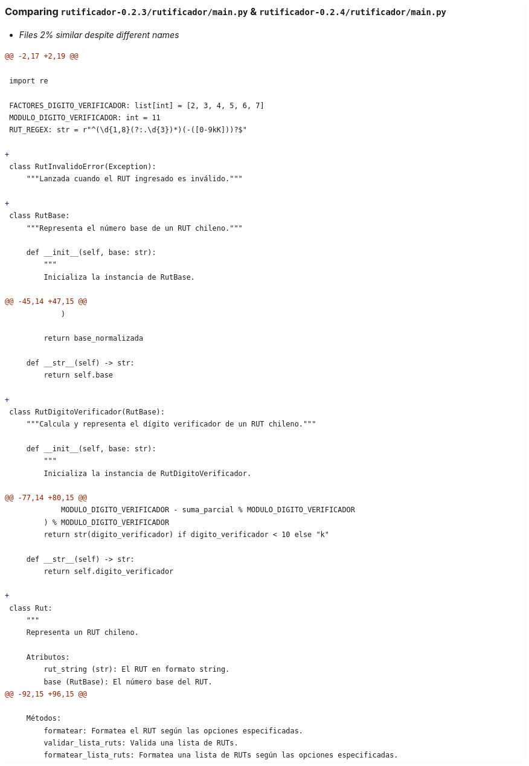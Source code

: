 ### Comparing `rutificador-0.2.3/rutificador/main.py` & `rutificador-0.2.4/rutificador/main.py`

 * *Files 2% similar despite different names*

```diff
@@ -2,17 +2,19 @@
 
 import re
 
 FACTORES_DIGITO_VERIFICADOR: list[int] = [2, 3, 4, 5, 6, 7]
 MODULO_DIGITO_VERIFICADOR: int = 11
 RUT_REGEX: str = r"^(\d{1,8}(?:.\d{3})*)(-([0-9kK]))?$"
 
+
 class RutInvalidoError(Exception):
     """Lanzada cuando el RUT ingresado es inválido."""
 
+
 class RutBase:
     """Representa el número base de un RUT chileno."""
 
     def __init__(self, base: str):
         """
         Inicializa la instancia de RutBase.
 
@@ -45,14 +47,15 @@
             )
 
         return base_normalizada
 
     def __str__(self) -> str:
         return self.base
 
+
 class RutDigitoVerificador(RutBase):
     """Calcula y representa el dígito verificador de un RUT chileno."""
 
     def __init__(self, base: str):
         """
         Inicializa la instancia de RutDigitoVerificador.
 
@@ -77,14 +80,15 @@
             MODULO_DIGITO_VERIFICADOR - suma_parcial % MODULO_DIGITO_VERIFICADOR
         ) % MODULO_DIGITO_VERIFICADOR
         return str(digito_verificador) if digito_verificador < 10 else "k"
 
     def __str__(self) -> str:
         return self.digito_verificador
 
+
 class Rut:
     """
     Representa un RUT chileno.
 
     Atributos:
         rut_string (str): El RUT en formato string.
         base (RutBase): El número base del RUT.
@@ -92,15 +96,15 @@
 
     Métodos:
         formatear: Formatea el RUT según las opciones especificadas.
         validar_lista_ruts: Valida una lista de RUTs.
         formatear_lista_ruts: Formatea una lista de RUTs según las opciones especificadas.
```